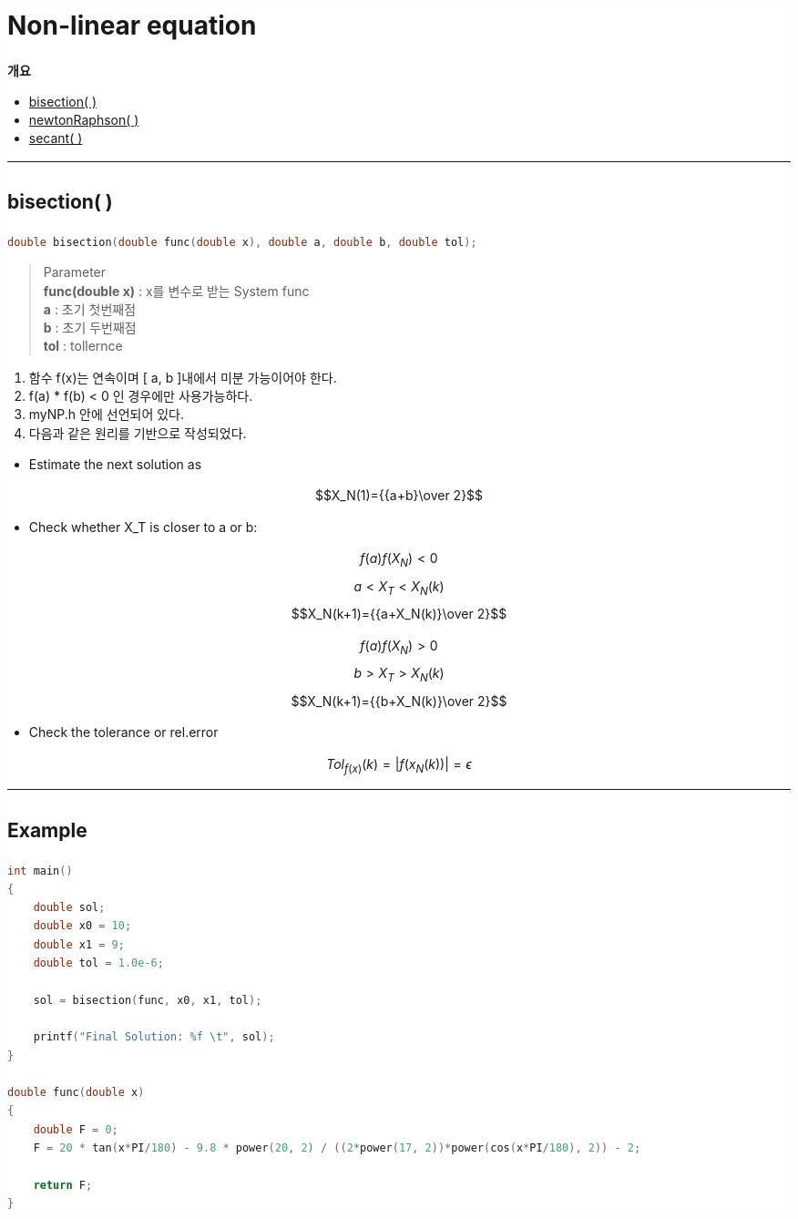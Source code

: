 # Non-linear equation

**개요**<br>
* [bisection( )]()<br>
* [newtonRaphson( )]()<br>
* [secant( )]()<br>

<hr>

## bisection( )<br>

```c
double bisection(double func(double x), double a, double b, double tol);
```
>Parameter<br>
**func(double x)** : x를 변수로 받는 System func  <br>
**a** : 초기 첫번째점 <br>
**b** : 초기 두번째점 <br>
**tol** : tollernce 

1. 함수 f(x)는 연속이며 [ a, b ]내에서 미분 가능이어야 한다. 
2. f(a) * f(b) < 0 인 경우에만 사용가능하다. 
3. myNP.h 안에 선언되어 있다.
4. 다음과 같은 원리를 기반으로 작성되었다.<br>

* Estimate the next solution as

$$X_N(1)={{a+b}\over 2}$$

* Check whether X_T is closer to a or b:

$$f(a)f(X_N)<0$$
$$a<X_T<X_N(k)$$
$$X_N(k+1)={{a+X_N(k)}\over 2}$$

$$f(a)f(X_N)>0$$
$$b>X_T>X_N(k)$$
$$X_N(k+1)={{b+X_N(k)}\over 2}$$

* Check the tolerance or rel.error

$$Tol_{f(x)}(k)=|f(x_N(k))|=\epsilon$$

<hr>

## Example <br>
```c++
int main()
{
    double sol;
	double x0 = 10;
	double x1 = 9;
	double tol = 1.0e-6;

    sol = bisection(func, x0, x1, tol);

    printf("Final Solution: %f \t", sol);
}

double func(double x)
{
	double F = 0;
	F = 20 * tan(x*PI/180) - 9.8 * power(20, 2) / ((2*power(17, 2))*power(cos(x*PI/180), 2)) - 2;
	
	return F;
}
```